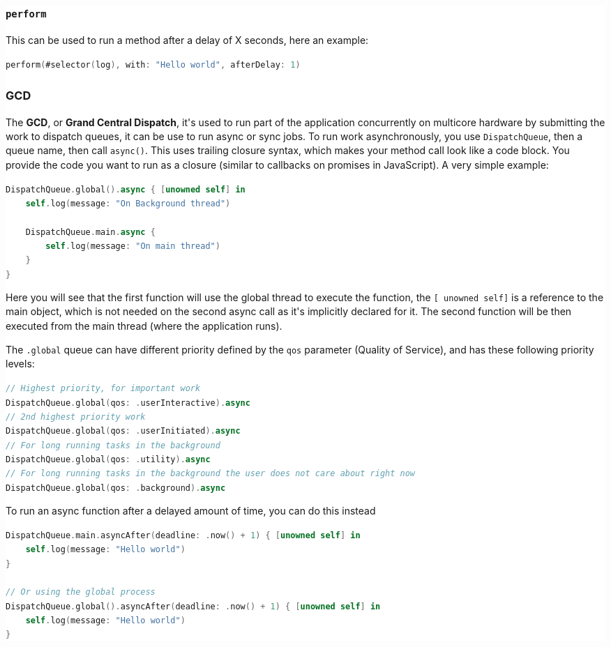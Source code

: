 

### `perform`

This can be used to run a method after a delay of X seconds, here an example:

```swift
perform(#selector(log), with: "Hello world", afterDelay: 1)	
```



### <a name="gcd"></a>GCD

The **GCD**, or **Grand Central Dispatch**, it's used to run part of the application concurrently on multicore hardware by submitting the work to dispatch queues, it can be use to run async or sync jobs. 
To run work asynchronously, you use `DispatchQueue`, then a queue name, then call `async()`. This uses trailing closure syntax, which makes your method call look like a code block. You provide the code you want to run as a closure (similar to callbacks on promises in JavaScript).
A very simple example:

```swift
DispatchQueue.global().async { [unowned self] in 
    self.log(message: "On Background thread")

    DispatchQueue.main.async {
        self.log(message: "On main thread")
    }
}
```

 

Here you will see that the first function will use the global thread to execute the function, the `[ unowned self]` is a reference to the main object, which is not needed on the second async call as it's implicitly declared for it. The second function will be then executed from the main thread (where the application runs).

The `.global` queue can have different priority defined by the `qos` parameter (Quality of Service), and has these following priority levels:

```swift
// Highest priority, for important work
DispatchQueue.global(qos: .userInteractive).async
// 2nd highest priority work
DispatchQueue.global(qos: .userInitiated).async
// For long running tasks in the background
DispatchQueue.global(qos: .utility).async
// For long running tasks in the background the user does not care about right now
DispatchQueue.global(qos: .background).async
```

To run an async function after a delayed amount of time, you can do this instead

```swift
DispatchQueue.main.asyncAfter(deadline: .now() + 1) { [unowned self] in 
	self.log(message: "Hello world")
}

// Or using the global process
DispatchQueue.global().asyncAfter(deadline: .now() + 1) { [unowned self] in 
	self.log(message: "Hello world")
}
```
